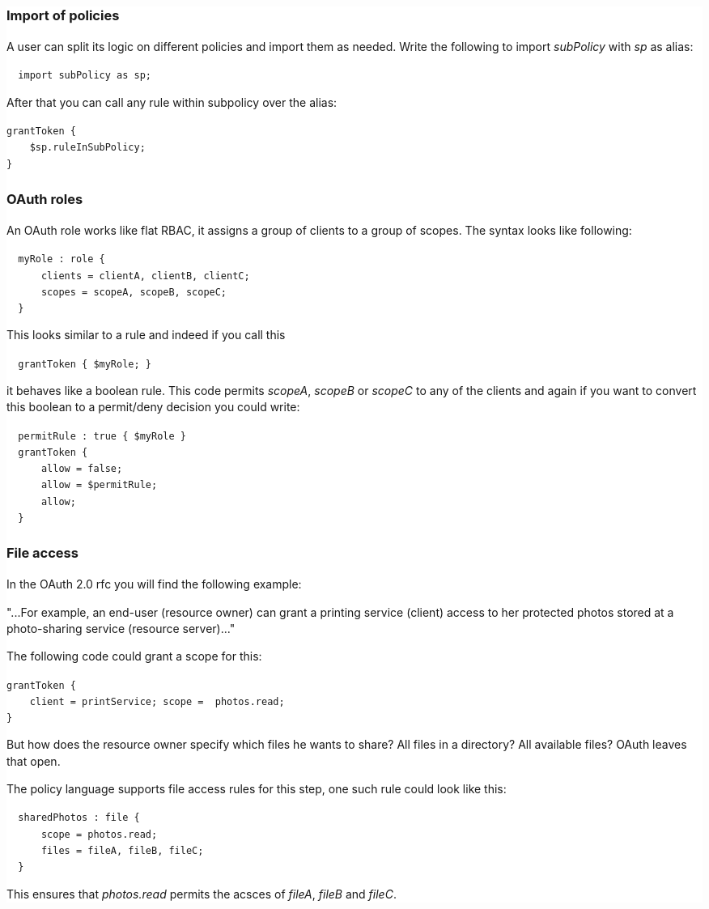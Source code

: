 ### Import of policies
A user can split its logic on different policies and import them as needed. Write the following to import *subPolicy* with *sp* as alias:
```
  import subPolicy as sp;
```
After that you can call any rule within subpolicy over the alias:
```
grantToken {
    $sp.ruleInSubPolicy;
}
```
### OAuth roles
An OAuth role works like flat RBAC, it assigns a group of clients to a group of scopes. The syntax looks like following:
```
  myRole : role {
      clients = clientA, clientB, clientC;
      scopes = scopeA, scopeB, scopeC;
  }
```
This looks similar to a rule and indeed if you call this
```
  grantToken { $myRole; }
```
it behaves like a boolean rule. This code permits *scopeA*, *scopeB* or *scopeC* to any of the clients and again if you want to convert this boolean to a permit/deny decision you could write:
```
  permitRule : true { $myRole }
  grantToken {
      allow = false;
      allow = $permitRule;
      allow;
  }
```
### File access
In the OAuth 2.0 rfc you will find the following example:

"...For example, an end-user (resource owner) can grant a printing service (client) access to her protected photos stored at a photo-sharing service (resource server)..."

The following code could grant a scope for this:
```
grantToken {
    client = printService; scope =  photos.read;
}
```
But how does the resource owner specify which files he wants to share? All files in a directory? All available files? OAuth leaves that open.

The policy language supports file access rules for this step, one such rule could look like this:
```
  sharedPhotos : file {
      scope = photos.read;
      files = fileA, fileB, fileC;
  }
```
This ensures that *photos.read* permits the acsces of *fileA*, *fileB* and *fileC*. 
